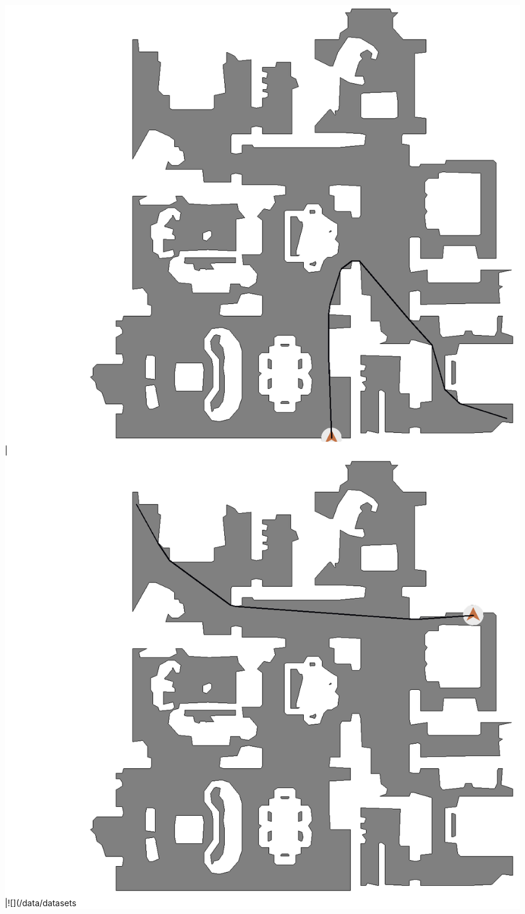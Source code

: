 ![](/data/datasets/pointnav/floorplanner-10k-w-objects/viz/topdown_map_102344457_4130.png)|![](/data/datasets/pointnav/floorplanner-10k-w-objects/viz/topdown_map_102344457_4363.png)|![](/data/datasets